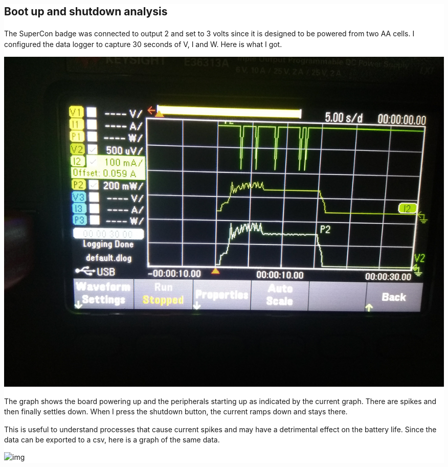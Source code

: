  

## Boot up and shutdown analysis

The  SuperCon badge was connected to output 2 and set to 3 volts since it is  designed to be powered from two AA cells. I configured the data logger  to capture 30 seconds of V, I and W. Here is what I got.

![img](/assets/images/keysight_psu/IMG_20180210_184911319.jpg)

 

The  graph shows the board powering up and the peripherals starting up as  indicated by the current graph. There are spikes and then finally  settles down. When I press the shutdown button, the current ramps down  and stays there.

This is useful to understand processes that cause  current spikes and may have a detrimental effect on the battery life.  Since the data can be exported to a csv, here is a graph of the same  data.

![img](https://www.element14.com/community/servlet/JiveServlet/downloadImage/293607990-2623-518703/badge_boot+and+shutdown.jpg)
